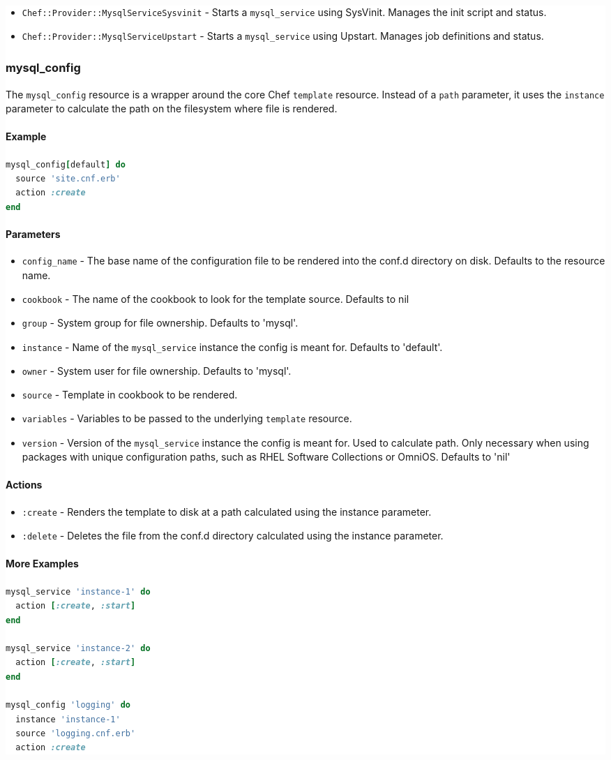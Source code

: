 - `Chef::Provider::MysqlServiceSysvinit` - Starts a `mysql_service`
using SysVinit. Manages the init script and status.

- `Chef::Provider::MysqlServiceUpstart` - Starts a `mysql_service`
using Upstart. Manages job definitions and status.

### mysql_config

The `mysql_config` resource is a wrapper around the core Chef
`template` resource. Instead of a `path` parameter, it uses the
`instance` parameter to calculate the path on the filesystem where
file is rendered.

#### Example

```ruby
mysql_config[default] do
  source 'site.cnf.erb'
  action :create
end
```

#### Parameters

- `config_name` - The base name of the configuration file to be
  rendered into the conf.d directory on disk. Defaults to the resource
  name.

- `cookbook` - The name of the cookbook to look for the template
  source. Defaults to nil

- `group` - System group for file ownership. Defaults to 'mysql'.

- `instance` - Name of the `mysql_service` instance the config is
  meant for. Defaults to 'default'.

- `owner` - System user for file ownership. Defaults to 'mysql'.

- `source` - Template in cookbook to be rendered.

- `variables` - Variables to be passed to the underlying `template`
  resource.

- `version` - Version of the `mysql_service` instance the config is
  meant for. Used to calculate path. Only necessary when using
  packages with unique configuration paths, such as RHEL Software
  Collections or OmniOS. Defaults to 'nil'

#### Actions
- `:create` - Renders the template to disk at a path calculated using
  the instance parameter.
  
- `:delete` - Deletes the file from the conf.d directory calculated
  using the instance parameter.

#### More Examples
```ruby
mysql_service 'instance-1' do
  action [:create, :start]
end

mysql_service 'instance-2' do
  action [:create, :start]
end

mysql_config 'logging' do
  instance 'instance-1'
  source 'logging.cnf.erb'
  action :create
```
